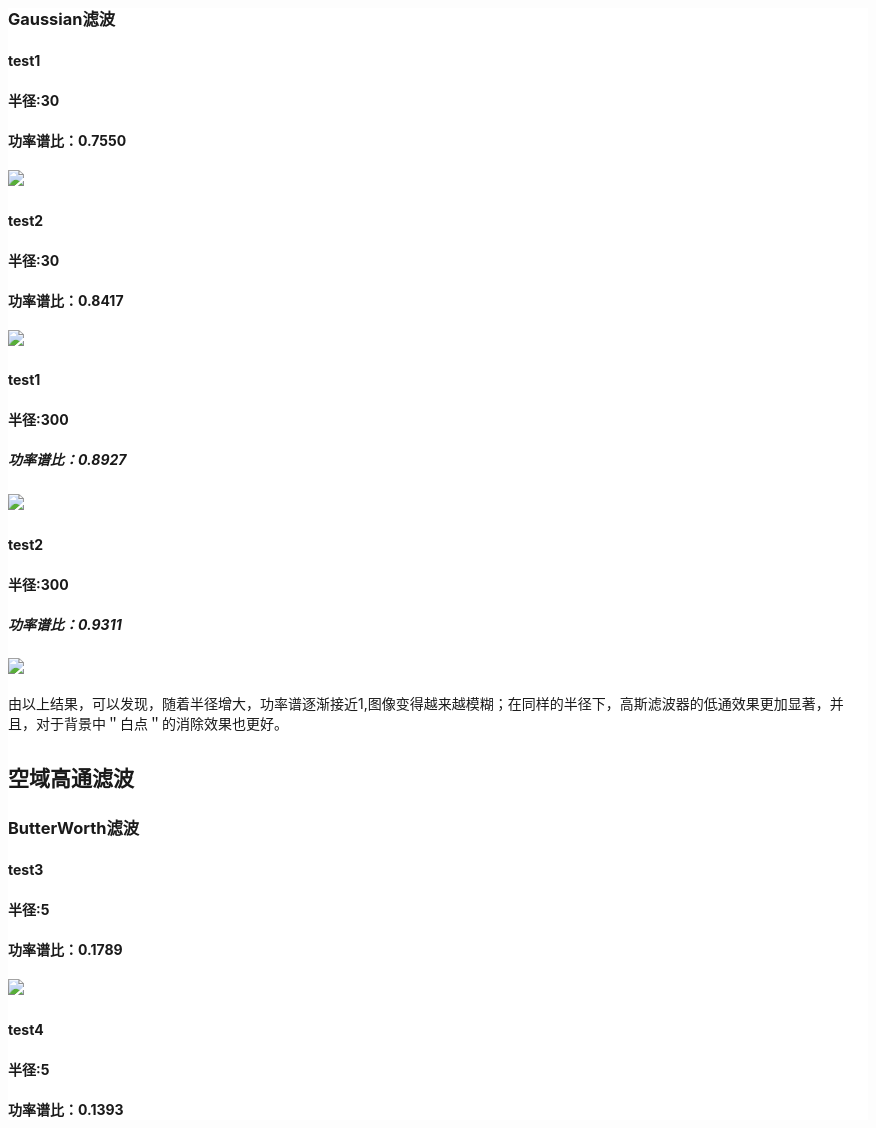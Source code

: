 

### Gaussian滤波

#### test1
#### 半径:30
#### 功率谱比：0.7550


![](https://raw.githubusercontent.com/mutewall/homework_img/master/test1.pgm_gaussian30_0.754951915127.bmp)


#### test2
#### 半径:30
#### 功率谱比：0.8417

![](https://raw.githubusercontent.com/mutewall/homework_img/master/test2.tif_gaussian30_0.841682319425.bmp)




#### test1
#### 半径:300
##### 功率谱比：0.8927


![](https://raw.githubusercontent.com/mutewall/homework_img/master/test1.pgm_gaussian300_0.892724715286.bmp)


#### test2
#### 半径:300
##### 功率谱比：0.9311

![](https://raw.githubusercontent.com/mutewall/homework_img/master/test2.tif_gaussian300_0.931147093254.bmp)


由以上结果，可以发现，随着半径增大，功率谱逐渐接近1,图像变得越来越模糊；在同样的半径下，高斯滤波器的低通效果更加显著，并且，对于背景中＂白点＂的消除效果也更好。

## 空域高通滤波
### ButterWorth滤波

#### test3
#### 半径:5
#### 功率谱比：0.1789


![](https://raw.githubusercontent.com/mutewall/homework_img/master/test3_corrupt.pgm_butterworth5_0.178922591317.bmp)


#### test4
#### 半径:5
#### 功率谱比：0.1393

